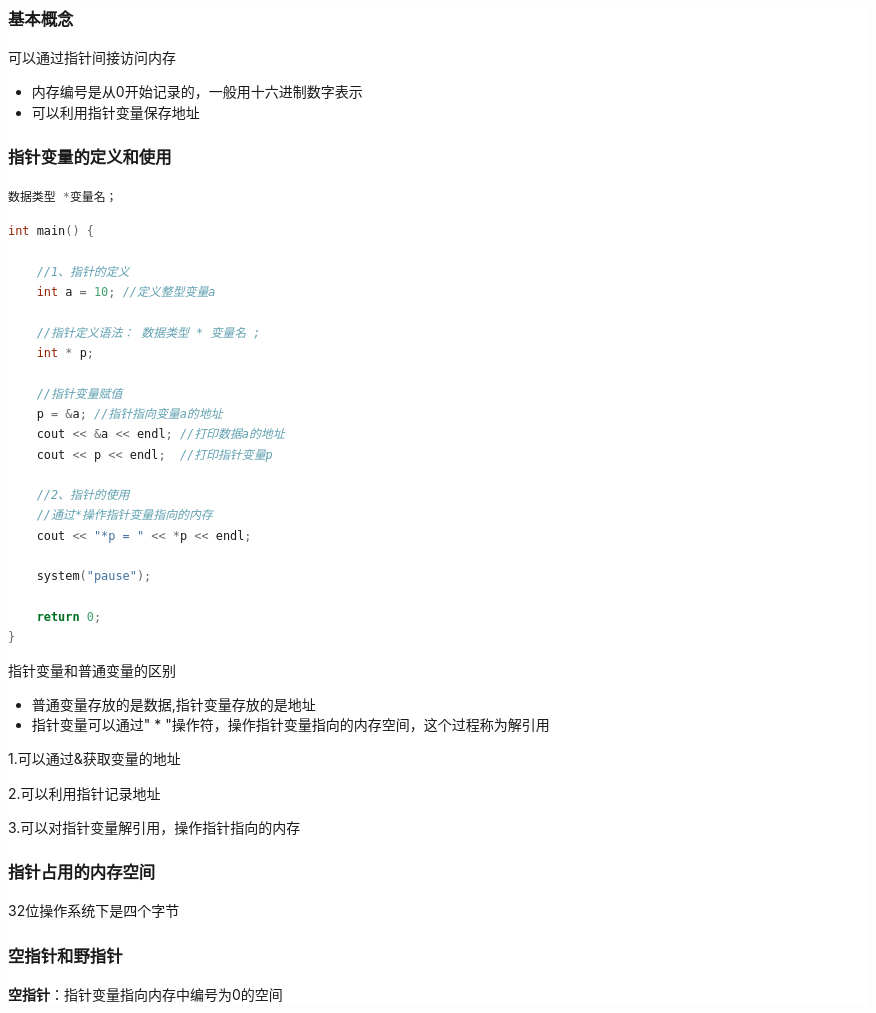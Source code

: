 ### 基本概念

可以通过指针间接访问内存

- 内存编号是从0开始记录的，一般用十六进制数字表示
- 可以利用指针变量保存地址

### 指针变量的定义和使用

```C++
数据类型 *变量名；
```

```C++
int main() {

	//1、指针的定义
	int a = 10; //定义整型变量a
	
	//指针定义语法： 数据类型 * 变量名 ;
	int * p;

	//指针变量赋值
	p = &a; //指针指向变量a的地址
	cout << &a << endl; //打印数据a的地址
	cout << p << endl;  //打印指针变量p

	//2、指针的使用
	//通过*操作指针变量指向的内存
	cout << "*p = " << *p << endl;

	system("pause");

	return 0;
}
```

指针变量和普通变量的区别

- 普通变量存放的是数据,指针变量存放的是地址
- 指针变量可以通过" * "操作符，操作指针变量指向的内存空间，这个过程称为解引用

1.可以通过&获取变量的地址

2.可以利用指针记录地址

3.可以对指针变量解引用，操作指针指向的内存

### 指针占用的内存空间

32位操作系统下是四个字节

### 空指针和野指针

**空指针**：指针变量指向内存中编号为0的空间
